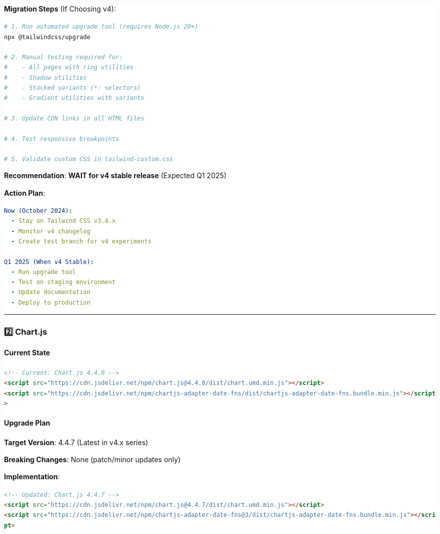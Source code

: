 **Migration Steps** (If Choosing v4):
```bash
# 1. Run automated upgrade tool (requires Node.js 20+)
npx @tailwindcss/upgrade

# 2. Manual testing required for:
#    - All pages with ring utilities
#    - Shadow utilities
#    - Stacked variants (*: selectors)
#    - Gradient utilities with variants

# 3. Update CDN links in all HTML files

# 4. Test responsive breakpoints

# 5. Validate custom CSS in tailwind-custom.css
```

**Recommendation**: **WAIT for v4 stable release** (Expected Q1 2025)

**Action Plan**:
```yaml
Now (October 2024):
  - Stay on Tailwind CSS v3.4.x
  - Monitor v4 changelog
  - Create test branch for v4 experiments

Q1 2025 (When v4 Stable):
  - Run upgrade tool
  - Test on staging environment
  - Update documentation
  - Deploy to production
```

---

### 2️⃣ Chart.js

#### Current State
```html
<!-- Current: Chart.js 4.4.0 -->
<script src="https://cdn.jsdelivr.net/npm/chart.js@4.4.0/dist/chart.umd.min.js"></script>
<script src="https://cdn.jsdelivr.net/npm/chartjs-adapter-date-fns/dist/chartjs-adapter-date-fns.bundle.min.js"></script>
```

#### Upgrade Plan

**Target Version**: 4.4.7 (Latest in v4.x series)

**Breaking Changes**: None (patch/minor updates only)

**Implementation**:
```html
<!-- Updated: Chart.js 4.4.7 -->
<script src="https://cdn.jsdelivr.net/npm/chart.js@4.4.7/dist/chart.umd.min.js"></script>
<script src="https://cdn.jsdelivr.net/npm/chartjs-adapter-date-fns@3/dist/chartjs-adapter-date-fns.bundle.min.js"></script>
```
